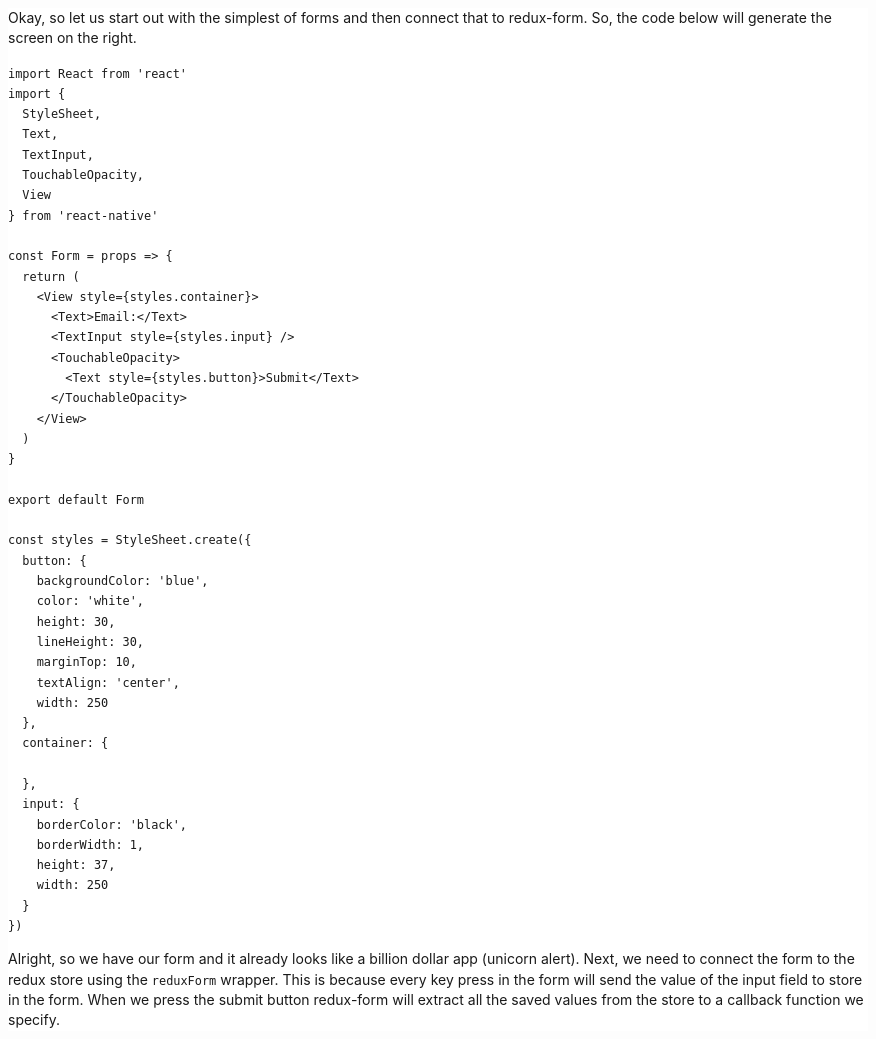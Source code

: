 <p>
    Okay, so let us start out with the simplest of forms and then connect
    that to redux-form. So, the code below will generate the screen on the right.
</p>

```
import React from 'react'
import {
  StyleSheet,
  Text,
  TextInput,
  TouchableOpacity,
  View
} from 'react-native'

const Form = props => {
  return (
    <View style={styles.container}>
      <Text>Email:</Text>
      <TextInput style={styles.input} />
      <TouchableOpacity>
        <Text style={styles.button}>Submit</Text>
      </TouchableOpacity>
    </View>
  )
}

export default Form

const styles = StyleSheet.create({
  button: {
    backgroundColor: 'blue',
    color: 'white',
    height: 30,
    lineHeight: 30,
    marginTop: 10,
    textAlign: 'center',
    width: 250
  },
  container: {

  },
  input: {
    borderColor: 'black',
    borderWidth: 1,
    height: 37,
    width: 250
  }
})
```

<p>
  Alright, so we have our form and it already looks like a billion dollar app (unicorn alert).
  Next, we need to connect the form to the redux store using the <code>reduxForm</code> wrapper. This is
  because every key press in the form will send the value of the input field to store in the
  form. When we press the submit button redux-form will extract all the saved values from
  the store to a callback function we specify.
</p>
